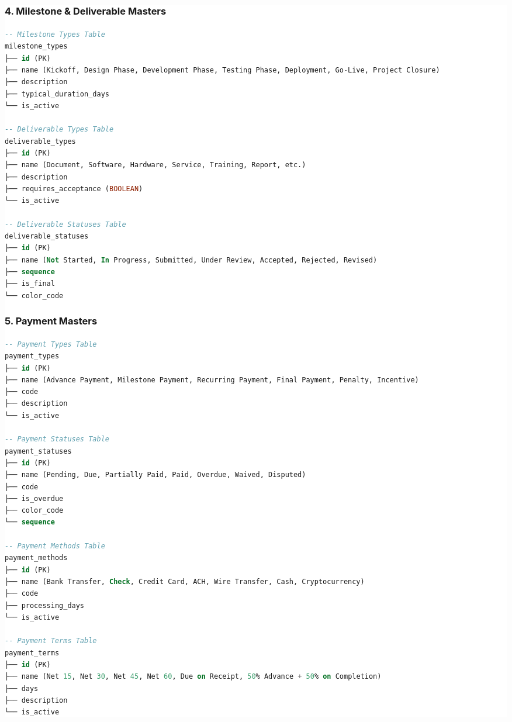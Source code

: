 ### 4. **Milestone & Deliverable Masters**

```sql
-- Milestone Types Table
milestone_types
├── id (PK)
├── name (Kickoff, Design Phase, Development Phase, Testing Phase, Deployment, Go-Live, Project Closure)
├── description
├── typical_duration_days
└── is_active

-- Deliverable Types Table
deliverable_types
├── id (PK)
├── name (Document, Software, Hardware, Service, Training, Report, etc.)
├── description
├── requires_acceptance (BOOLEAN)
└── is_active

-- Deliverable Statuses Table
deliverable_statuses
├── id (PK)
├── name (Not Started, In Progress, Submitted, Under Review, Accepted, Rejected, Revised)
├── sequence
├── is_final
└── color_code
```

### 5. **Payment Masters**

```sql
-- Payment Types Table
payment_types
├── id (PK)
├── name (Advance Payment, Milestone Payment, Recurring Payment, Final Payment, Penalty, Incentive)
├── code
├── description
└── is_active

-- Payment Statuses Table
payment_statuses
├── id (PK)
├── name (Pending, Due, Partially Paid, Paid, Overdue, Waived, Disputed)
├── code
├── is_overdue
├── color_code
└── sequence

-- Payment Methods Table
payment_methods
├── id (PK)
├── name (Bank Transfer, Check, Credit Card, ACH, Wire Transfer, Cash, Cryptocurrency)
├── code
├── processing_days
└── is_active

-- Payment Terms Table
payment_terms
├── id (PK)
├── name (Net 15, Net 30, Net 45, Net 60, Due on Receipt, 50% Advance + 50% on Completion)
├── days
├── description
└── is_active
```